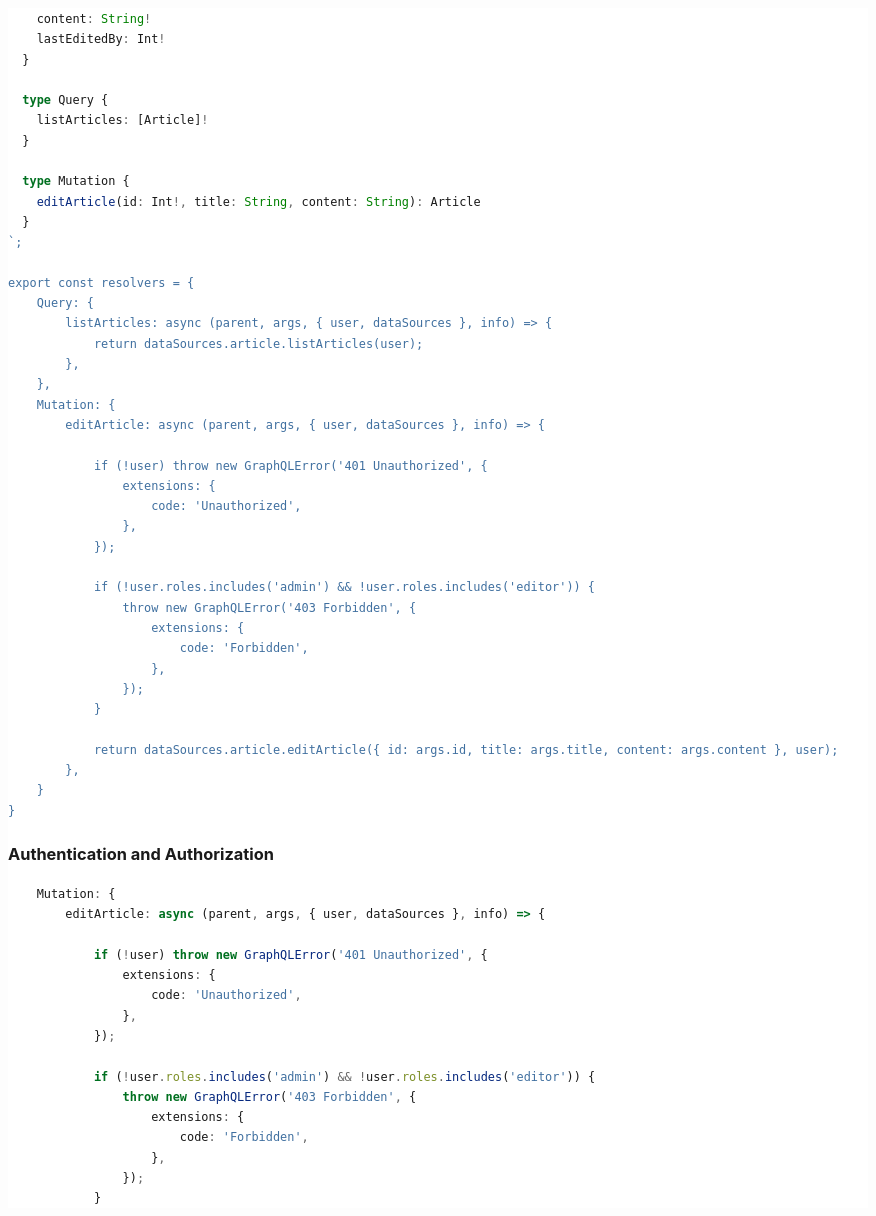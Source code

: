 ```ts
    content: String!
    lastEditedBy: Int!
  }

  type Query {
    listArticles: [Article]!
  }

  type Mutation {
    editArticle(id: Int!, title: String, content: String): Article
  }
`;

export const resolvers = {
    Query: {
        listArticles: async (parent, args, { user, dataSources }, info) => {
            return dataSources.article.listArticles(user);
        },
    },
    Mutation: {
        editArticle: async (parent, args, { user, dataSources }, info) => {

            if (!user) throw new GraphQLError('401 Unauthorized', {
                extensions: {
                    code: 'Unauthorized',
                },
            });

            if (!user.roles.includes('admin') && !user.roles.includes('editor')) {
                throw new GraphQLError('403 Forbidden', {
                    extensions: {
                        code: 'Forbidden',
                    },
                });
            }

            return dataSources.article.editArticle({ id: args.id, title: args.title, content: args.content }, user);
        },
    }
}
```
### Authentication and Authorization

```ts
    Mutation: {
        editArticle: async (parent, args, { user, dataSources }, info) => {

            if (!user) throw new GraphQLError('401 Unauthorized', {
                extensions: {
                    code: 'Unauthorized',
                },
            });

            if (!user.roles.includes('admin') && !user.roles.includes('editor')) {
                throw new GraphQLError('403 Forbidden', {
                    extensions: {
                        code: 'Forbidden',
                    },
                });
            }

```